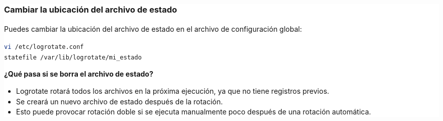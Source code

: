 ### Cambiar la ubicación del archivo de estado

Puedes cambiar la ubicación del archivo de estado en el archivo de configuración global:

```bash
vi /etc/logrotate.conf
statefile /var/lib/logrotate/mi_estado
```

**¿Qué pasa si se borra el archivo de estado?**

- Logrotate rotará todos los archivos en la próxima ejecución, ya que no tiene registros previos.
- Se creará un nuevo archivo de estado después de la rotación.
- Esto puede provocar rotación doble si se ejecuta manualmente poco después de una rotación automática.
